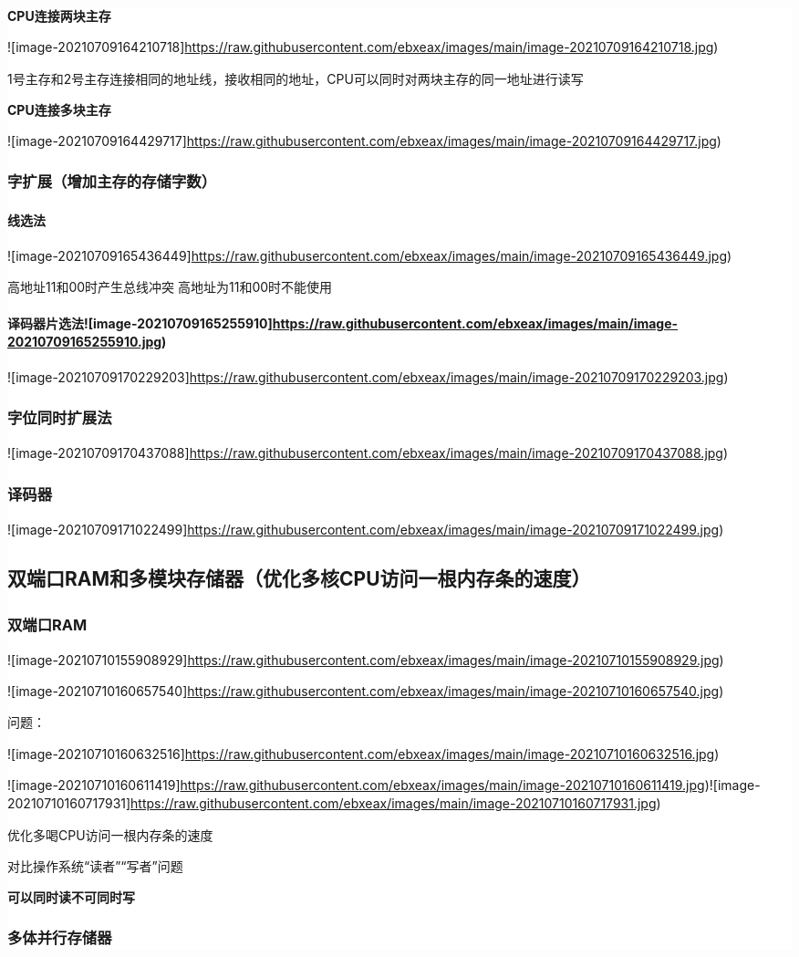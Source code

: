 **CPU连接两块主存**

![image-20210709164210718]https://raw.githubusercontent.com/ebxeax/images/main/image-20210709164210718.jpg)

1号主存和2号主存连接相同的地址线，接收相同的地址，CPU可以同时对两块主存的同一地址进行读写

**CPU连接多块主存**

![image-20210709164429717]https://raw.githubusercontent.com/ebxeax/images/main/image-20210709164429717.jpg)

### 字扩展（增加主存的存储字数）

#### 线选法

![image-20210709165436449]https://raw.githubusercontent.com/ebxeax/images/main/image-20210709165436449.jpg)

高地址11和00时产生总线冲突  高地址为11和00时不能使用

#### 译码器片选法![image-20210709165255910]https://raw.githubusercontent.com/ebxeax/images/main/image-20210709165255910.jpg)

 ![image-20210709170229203]https://raw.githubusercontent.com/ebxeax/images/main/image-20210709170229203.jpg)

### 字位同时扩展法

![image-20210709170437088]https://raw.githubusercontent.com/ebxeax/images/main/image-20210709170437088.jpg)

### 译码器

![image-20210709171022499]https://raw.githubusercontent.com/ebxeax/images/main/image-20210709171022499.jpg)

## 双端口RAM和多模块存储器（优化多核CPU访问一根内存条的速度）

### 双端口RAM

![image-20210710155908929]https://raw.githubusercontent.com/ebxeax/images/main/image-20210710155908929.jpg)

![image-20210710160657540]https://raw.githubusercontent.com/ebxeax/images/main/image-20210710160657540.jpg) 

问题：

![image-20210710160632516]https://raw.githubusercontent.com/ebxeax/images/main/image-20210710160632516.jpg)

![image-20210710160611419]https://raw.githubusercontent.com/ebxeax/images/main/image-20210710160611419.jpg)![image-20210710160717931]https://raw.githubusercontent.com/ebxeax/images/main/image-20210710160717931.jpg)

优化多喝CPU访问一根内存条的速度

对比操作系统“读者”“写者”问题

**可以同时读不可同时写**

### 多体并行存储器
